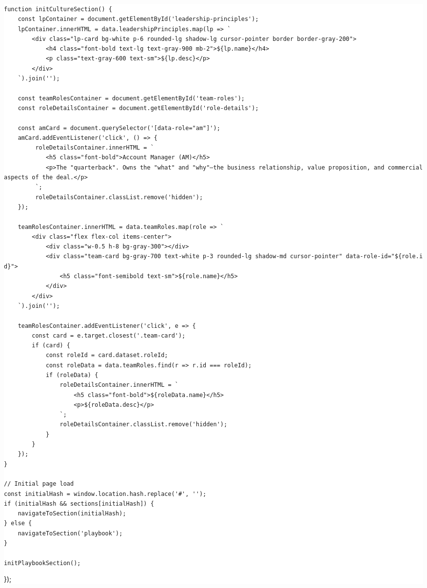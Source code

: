     function initCultureSection() {
        const lpContainer = document.getElementById('leadership-principles');
        lpContainer.innerHTML = data.leadershipPrinciples.map(lp => `
            <div class="lp-card bg-white p-6 rounded-lg shadow-lg cursor-pointer border border-gray-200">
                <h4 class="font-bold text-lg text-gray-900 mb-2">${lp.name}</h4>
                <p class="text-gray-600 text-sm">${lp.desc}</p>
            </div>
        `).join('');
        
        const teamRolesContainer = document.getElementById('team-roles');
        const roleDetailsContainer = document.getElementById('role-details');
        
        const amCard = document.querySelector('[data-role="am"]');
        amCard.addEventListener('click', () => {
             roleDetailsContainer.innerHTML = `
                <h5 class="font-bold">Account Manager (AM)</h5>
                <p>The "quarterback". Owns the "what" and "why"—the business relationship, value proposition, and commercial aspects of the deal.</p>
             `;
             roleDetailsContainer.classList.remove('hidden');
        });

        teamRolesContainer.innerHTML = data.teamRoles.map(role => `
            <div class="flex flex-col items-center">
                <div class="w-0.5 h-8 bg-gray-300"></div>
                <div class="team-card bg-gray-700 text-white p-3 rounded-lg shadow-md cursor-pointer" data-role-id="${role.id}">
                    <h5 class="font-semibold text-sm">${role.name}</h5>
                </div>
            </div>
        `).join('');
        
        teamRolesContainer.addEventListener('click', e => {
            const card = e.target.closest('.team-card');
            if (card) {
                const roleId = card.dataset.roleId;
                const roleData = data.teamRoles.find(r => r.id === roleId);
                if (roleData) {
                    roleDetailsContainer.innerHTML = `
                        <h5 class="font-bold">${roleData.name}</h5>
                        <p>${roleData.desc}</p>
                    `;
                    roleDetailsContainer.classList.remove('hidden');
                }
            }
        });
    }
    
    // Initial page load
    const initialHash = window.location.hash.replace('#', '');
    if (initialHash && sections[initialHash]) {
        navigateToSection(initialHash);
    } else {
        navigateToSection('playbook');
    }
    
    initPlaybookSection();

});
</script>
</body>
</html>

